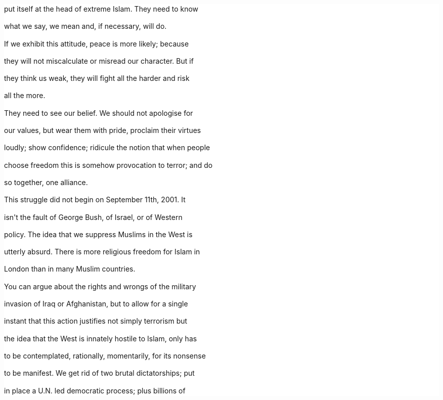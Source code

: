 
 put itself at the head of extreme Islam. They need to know 


 what we say, we mean and, if necessary, will do.



 If we exhibit this attitude, peace is more likely; because 


 they will not miscalculate or misread our character. But if 


 they think us weak, they will fight all the harder and risk 


 all the more.



 They need to see our belief. We should not apologise for 


 our values, but wear them with pride, proclaim their virtues 


 loudly; show confidence; ridicule the notion that when people 


 choose freedom this is somehow provocation to terror; and do 


 so together, one alliance.



 This struggle did not begin on September 11th, 2001. It 


 isn't the fault of George Bush, of Israel, or of Western 


 policy. The idea that we suppress Muslims in the West is 


 utterly absurd. There is more religious freedom for Islam in 


 London than in many Muslim countries.



 You can argue about the rights and wrongs of the military 


 invasion of Iraq or Afghanistan, but to allow for a single 


 instant that this action justifies not simply terrorism but 


 the idea that the West is innately hostile to Islam, only has 


 to be contemplated, rationally, momentarily, for its nonsense 


 to be manifest. We get rid of two brutal dictatorships; put 


 in place a U.N. led democratic process; plus billions of 

